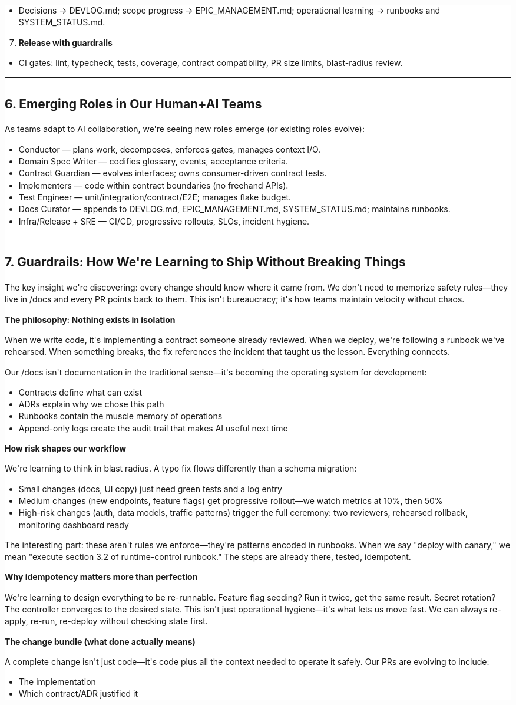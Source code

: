 - Decisions → DEVLOG.md; scope progress → EPIC_MANAGEMENT.md; operational learning → runbooks and SYSTEM_STATUS.md.

7) **Release with guardrails**
- CI gates: lint, typecheck, tests, coverage, contract compatibility, PR size limits, blast-radius review.

---

## 6. Emerging Roles in Our Human+AI Teams

As teams adapt to AI collaboration, we're seeing new roles emerge (or existing roles evolve):

- Conductor — plans work, decomposes, enforces gates, manages context I/O.
- Domain Spec Writer — codifies glossary, events, acceptance criteria.
- Contract Guardian — evolves interfaces; owns consumer-driven contract tests.
- Implementers — code within contract boundaries (no freehand APIs).
- Test Engineer — unit/integration/contract/E2E; manages flake budget.
- Docs Curator — appends to DEVLOG.md, EPIC_MANAGEMENT.md, SYSTEM_STATUS.md; maintains runbooks.
- Infra/Release + SRE — CI/CD, progressive rollouts, SLOs, incident hygiene.

---

## 7. Guardrails: How We're Learning to Ship Without Breaking Things

The key insight we're discovering: every change should know where it came from. We don't need to memorize safety rules—they live in /docs and every PR points back to them. This isn't bureaucracy; it's how teams maintain velocity without chaos.

**The philosophy: Nothing exists in isolation**

When we write code, it's implementing a contract someone already reviewed. When we deploy, we're following a runbook we've rehearsed. When something breaks, the fix references the incident that taught us the lesson. Everything connects.

Our /docs isn't documentation in the traditional sense—it's becoming the operating system for development:
- Contracts define what can exist
- ADRs explain why we chose this path  
- Runbooks contain the muscle memory of operations
- Append-only logs create the audit trail that makes AI useful next time

**How risk shapes our workflow**

We're learning to think in blast radius. A typo fix flows differently than a schema migration:
- Small changes (docs, UI copy) just need green tests and a log entry
- Medium changes (new endpoints, feature flags) get progressive rollout—we watch metrics at 10%, then 50%
- High-risk changes (auth, data models, traffic patterns) trigger the full ceremony: two reviewers, rehearsed rollback, monitoring dashboard ready

The interesting part: these aren't rules we enforce—they're patterns encoded in runbooks. When we say "deploy with canary," we mean "execute section 3.2 of runtime-control runbook." The steps are already there, tested, idempotent.

**Why idempotency matters more than perfection**

We're learning to design everything to be re-runnable. Feature flag seeding? Run it twice, get the same result. Secret rotation? The controller converges to the desired state. This isn't just operational hygiene—it's what lets us move fast. We can always re-apply, re-run, re-deploy without checking state first.

**The change bundle (what done actually means)**

A complete change isn't just code—it's code plus all the context needed to operate it safely. Our PRs are evolving to include:
- The implementation
- Which contract/ADR justified it